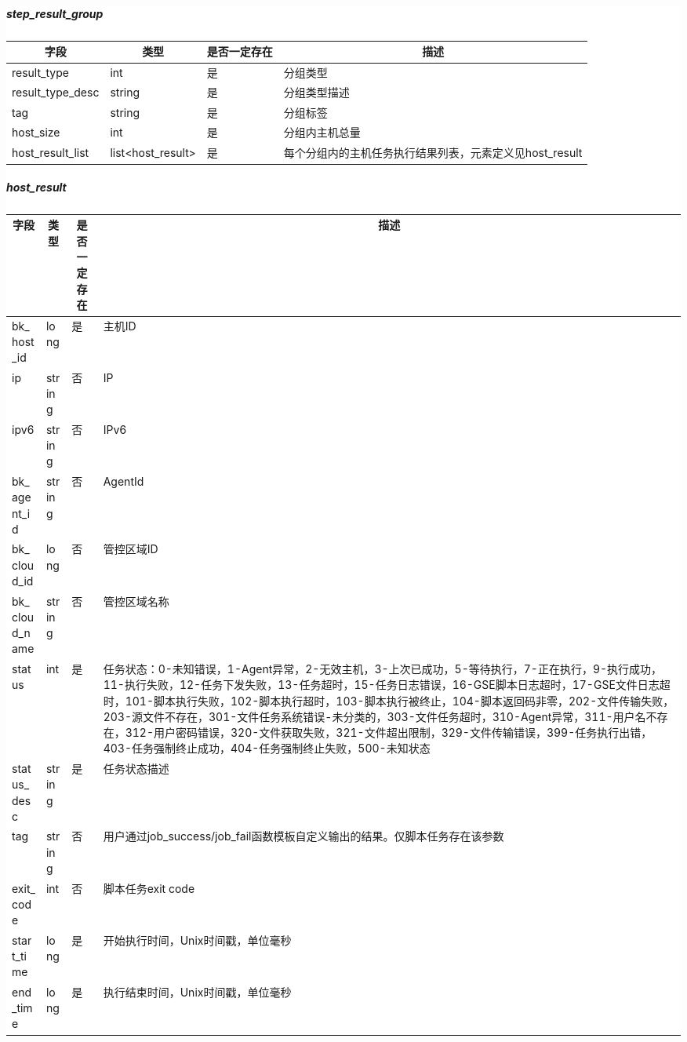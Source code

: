 ##### step_result_group

| 字段               | 类型                | 是否一定存在 | 描述                                |
|------------------|-------------------|--------|-----------------------------------|
| result_type      | int               | 是      | 分组类型                              |
| result_type_desc | string            | 是      | 分组类型描述                            |
| tag              | string            | 是      | 分组标签                              |
| host_size        | int               | 是      | 分组内主机总量                           |
| host_result_list | list<host_result> | 是      | 每个分组内的主机任务执行结果列表，元素定义见host_result |

##### host_result

| 字段            | 类型     | 是否一定存在 | 描述                                                                                                                                                                                                                                                                                                                                        |
|---------------|--------|--------|-------------------------------------------------------------------------------------------------------------------------------------------------------------------------------------------------------------------------------------------------------------------------------------------------------------------------------------------|
| bk_host_id    | long   | 是      | 主机ID                                                                                                                                                                                                                                                                                                                                      |
| ip            | string | 否      | IP                                                                                                                                                                                                                                                                                                                                        |
| ipv6          | string | 否      | IPv6                                                                                                                                                                                                                                                                                                                                      |
| bk_agent_id   | string | 否      | AgentId                                                                                                                                                                                                                                                                                                                                   |
| bk_cloud_id   | long   | 否      | 管控区域ID                                                                                                                                                                                                                                                                                                                                    |
| bk_cloud_name | string | 否      | 管控区域名称                                                                                                                                                                                                                                                                                                                                    |
| status        | int    | 是      | 任务状态：0-未知错误，1-Agent异常，2-无效主机，3-上次已成功，5-等待执行，7-正在执行，9-执行成功，11-执行失败，12-任务下发失败，13-任务超时，15-任务日志错误，16-GSE脚本日志超时，17-GSE文件日志超时，101-脚本执行失败，102-脚本执行超时，103-脚本执行被终止，104-脚本返回码非零，202-文件传输失败，203-源文件不存在，301-文件任务系统错误-未分类的，303-文件任务超时，310-Agent异常，311-用户名不存在，312-用户密码错误，320-文件获取失败，321-文件超出限制，329-文件传输错误，399-任务执行出错，403-任务强制终止成功，404-任务强制终止失败，500-未知状态 |
| status_desc   | string | 是      | 任务状态描述                                                                                                                                                                                                                                                                                                                                    |
| tag           | string | 否      | 用户通过job_success/job_fail函数模板自定义输出的结果。仅脚本任务存在该参数                                                                                                                                                                                                                                                                                           |
| exit_code     | int    | 否      | 脚本任务exit code                                                                                                                                                                                                                                                                                                                             |
| start_time    | long   | 是      | 开始执行时间，Unix时间戳，单位毫秒                                                                                                                                                                                                                                                                                                                       |
| end_time      | long   | 是      | 执行结束时间，Unix时间戳，单位毫秒                                                                                                                                                                                                                                                                                                                       |